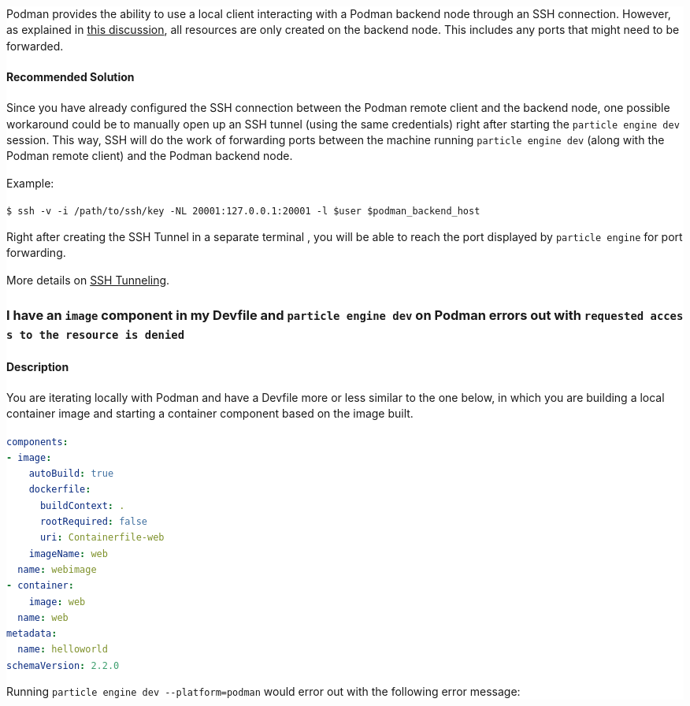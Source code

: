 Podman provides the ability to use a local client interacting with a Podman backend node through an SSH connection.
However, as explained in [this discussion](https://github.com/containers/podman/discussions/20027#discussioncomment-7046636), all resources are only created on the backend node.
This includes any ports that might need to be forwarded.

#### Recommended Solution

Since you have already configured the SSH connection between the Podman remote client and the backend node, one possible workaround
could be to manually open up an SSH tunnel (using the same credentials) right after starting the `particle engine dev` session.
This way, SSH will do the work of forwarding ports between the machine running `particle engine dev` (along with the Podman remote client) and the Podman backend node.

Example:
```shell
$ ssh -v -i /path/to/ssh/key -NL 20001:127.0.0.1:20001 -l $user $podman_backend_host
```

Right after creating the SSH Tunnel in a separate terminal , you will be able to reach the port displayed by `particle engine` for port forwarding.

More details on [SSH Tunneling](https://www.ssh.com/academy/ssh/tunneling).

### I have an `image` component in my Devfile and `particle engine dev` on Podman errors out with `requested access to the resource is denied`

#### Description

You are iterating locally with Podman and have a Devfile more or less similar to the one below, in which you are building a local container image and starting a container component based on the image built.

```yaml
components:
- image:
    autoBuild: true
    dockerfile:
      buildContext: .
      rootRequired: false
      uri: Containerfile-web
    imageName: web
  name: webimage
- container:
    image: web
  name: web
metadata:
  name: helloworld
schemaVersion: 2.2.0
```

Running `particle engine dev --platform=podman` would error out with the following error message:
